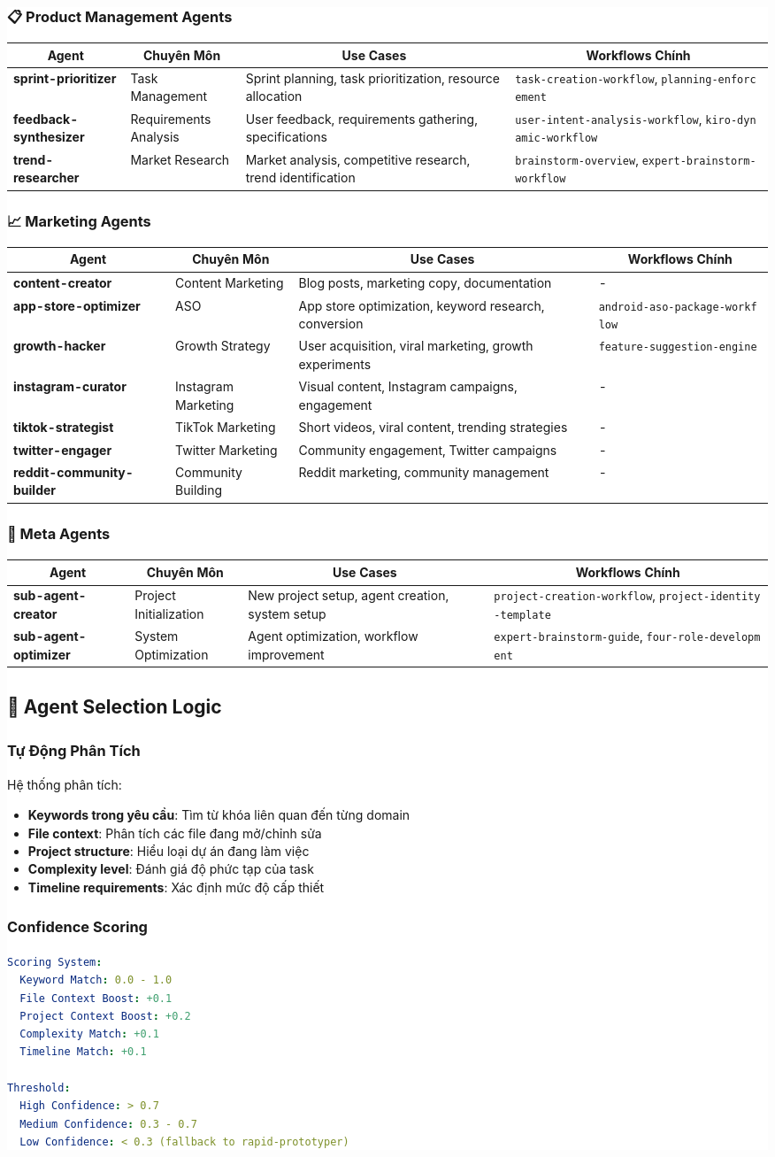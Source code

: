 ### 📋 Product Management Agents

| Agent | Chuyên Môn | Use Cases | Workflows Chính |
|-------|------------|-----------|------------------|
| **sprint-prioritizer** | Task Management | Sprint planning, task prioritization, resource allocation | `task-creation-workflow`, `planning-enforcement` |
| **feedback-synthesizer** | Requirements Analysis | User feedback, requirements gathering, specifications | `user-intent-analysis-workflow`, `kiro-dynamic-workflow` |
| **trend-researcher** | Market Research | Market analysis, competitive research, trend identification | `brainstorm-overview`, `expert-brainstorm-workflow` |

### 📈 Marketing Agents

| Agent | Chuyên Môn | Use Cases | Workflows Chính |
|-------|------------|-----------|------------------|
| **content-creator** | Content Marketing | Blog posts, marketing copy, documentation | - |
| **app-store-optimizer** | ASO | App store optimization, keyword research, conversion | `android-aso-package-workflow` |
| **growth-hacker** | Growth Strategy | User acquisition, viral marketing, growth experiments | `feature-suggestion-engine` |
| **instagram-curator** | Instagram Marketing | Visual content, Instagram campaigns, engagement | - |
| **tiktok-strategist** | TikTok Marketing | Short videos, viral content, trending strategies | - |
| **twitter-engager** | Twitter Marketing | Community engagement, Twitter campaigns | - |
| **reddit-community-builder** | Community Building | Reddit marketing, community management | - |

### 🔧 Meta Agents

| Agent | Chuyên Môn | Use Cases | Workflows Chính |
|-------|------------|-----------|------------------|
| **sub-agent-creator** | Project Initialization | New project setup, agent creation, system setup | `project-creation-workflow`, `project-identity-template` |
| **sub-agent-optimizer** | System Optimization | Agent optimization, workflow improvement | `expert-brainstorm-guide`, `four-role-development` |

## 🎯 Agent Selection Logic

### Tự Động Phân Tích
Hệ thống phân tích:
- **Keywords trong yêu cầu**: Tìm từ khóa liên quan đến từng domain
- **File context**: Phân tích các file đang mở/chỉnh sửa
- **Project structure**: Hiểu loại dự án đang làm việc
- **Complexity level**: Đánh giá độ phức tạp của task
- **Timeline requirements**: Xác định mức độ cấp thiết

### Confidence Scoring
```yaml
Scoring System:
  Keyword Match: 0.0 - 1.0
  File Context Boost: +0.1
  Project Context Boost: +0.2
  Complexity Match: +0.1
  Timeline Match: +0.1
  
Threshold:
  High Confidence: > 0.7
  Medium Confidence: 0.3 - 0.7
  Low Confidence: < 0.3 (fallback to rapid-prototyper)
```
